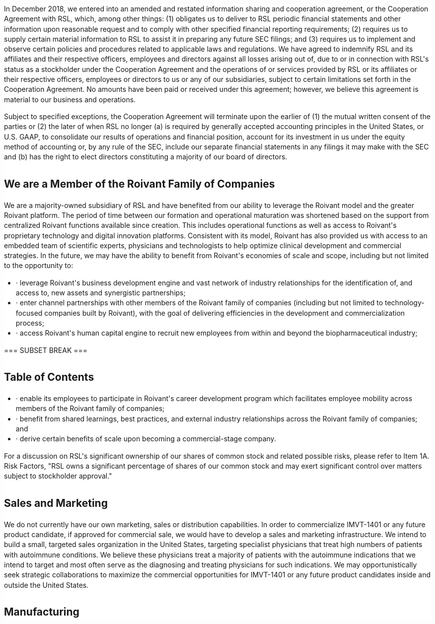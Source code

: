 <p>In December 2018, we entered into an amended and restated information sharing and cooperation agreement, or the Cooperation Agreement with RSL, which, among other things: (1) obligates us to deliver to RSL periodic financial statements and other information upon reasonable request and to comply with other specified financial reporting requirements; (2) requires us to supply certain material information to RSL to assist it in preparing any future SEC filings; and (3) requires us to implement and observe certain policies and procedures related to applicable laws and regulations. We have agreed to indemnify RSL and its affiliates and their respective officers, employees and directors against all losses arising out of, due to or in connection with RSL's status as a stockholder under the Cooperation Agreement and the operations of or services provided by RSL or its affiliates or their respective officers, employees or directors to us or any of our subsidiaries, subject to certain limitations set forth in the Cooperation Agreement. No amounts have been paid or received under this agreement; however, we believe this agreement is material to our business and operations.</p>
<p>Subject to specified exceptions, the Cooperation Agreement will terminate upon the earlier of (1) the mutual written consent of the parties or (2) the later of when RSL no longer (a) is required by generally accepted accounting principles in the United States, or U.S. GAAP, to consolidate our results of operations and financial position, account for its investment in us under the equity method of accounting or, by any rule of the SEC, include our separate financial statements in any filings it may make with the SEC and (b) has the right to elect directors constituting a majority of our board of directors.</p>
<h2>We are a Member of the Roivant Family of Companies</h2>
<p>We are a majority-owned subsidiary of RSL and have benefited from our ability to leverage the Roivant model and the greater Roivant platform. The period of time between our formation and operational maturation was shortened based on the support from centralized Roivant functions available since creation. This includes operational functions as well as access to Roivant's proprietary technology and digital innovation platforms. Consistent with its model, Roivant has also provided us with access to an embedded team of scientific experts, physicians and technologists to help optimize clinical development and commercial strategies. In the future, we may have the ability to benefit from Roivant's economies of scale and scope, including but not limited to the opportunity to:</p>
<ul>
<li>· leverage Roivant's business development engine and vast network of industry relationships for the identification of, and access to, new assets and synergistic partnerships;</li>
<li>· enter channel partnerships with other members of the Roivant family of companies (including but not limited to technology-focused companies built by Roivant), with the goal of delivering efficiencies in the development and commercialization process;</li>
<li>· access Roivant's human capital engine to recruit new employees from within and beyond the biopharmaceutical industry;</li>
</ul>
<p>=== SUBSET BREAK ===</p>
<h2>Table of Contents</h2>
<ul>
<li>· enable its employees to participate in Roivant's career development program which facilitates employee mobility across members of the Roivant family of companies;</li>
<li>· benefit from shared learnings, best practices, and external industry relationships across the Roivant family of companies; and</li>
<li>· derive certain benefits of scale upon becoming a commercial-stage company.</li>
</ul>
<p>For a discussion on RSL's significant ownership of our shares of common stock and related possible risks, please refer to Item 1A. Risk Factors, "RSL owns a significant percentage of shares of our common stock and may exert significant control over matters subject to stockholder approval."</p>
<h2>Sales and Marketing</h2>
<p>We do not currently have our own marketing, sales or distribution capabilities. In order to commercialize IMVT-1401 or any future product candidate, if approved for commercial sale, we would have to develop a sales and marketing infrastructure. We intend to build a small, targeted sales organization in the United States, targeting specialist physicians that treat high numbers of patients with autoimmune conditions. We believe these physicians treat a majority of patients with the autoimmune indications that we intend to target and most often serve as the diagnosing and treating physicians for such indications. We may opportunistically seek strategic collaborations to maximize the commercial opportunities for IMVT-1401 or any future product candidates inside and outside the United States.</p>
<h2>Manufacturing</h2>